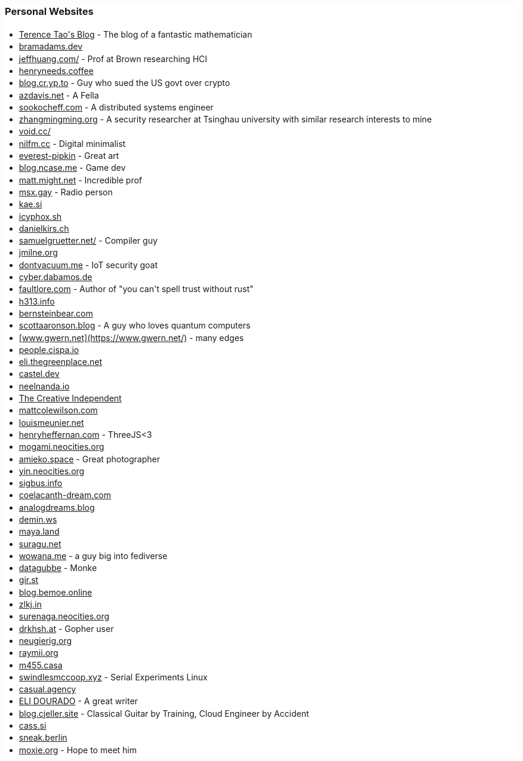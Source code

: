 ### Personal Websites
- [Terence Tao's Blog](https://terrytao.wordpress.com/) - The blog of a fantastic mathematician
- [bramadams.dev](https://www.bramadams.dev)
- [jeffhuang.com/](https://jeffhuang.com/) - Prof at Brown researching HCI
- [henryneeds.coffee](https://henryneeds.coffee/blog/)
- [blog.cr.yp.to](http://blog.cr.yp.to/) - Guy who sued the US govt over crypto
- [azdavis.net](https://azdavis.net/) - A Fella
- [sookocheff.com](https://sookocheff.com/) - A distributed systems engineer
- [zhangmingming.org](https://www.zhangmingming.org/) - A security researcher at Tsinghau university with similar research interests to mine
- [void.cc/](https://void.cc/) 
- [nilfm.cc](https://nilfm.cc) - Digital minimalist 
- [everest-pipkin](https://everest-pipkin.com/#) - Great art
- [blog.ncase.me](https://blog.ncase.me/) - Game dev
- [matt.might.net](https://matt.might.net/) - Incredible prof
- [msx.gay](https://msx.gay/) - Radio person
- [kae.si](https://kae.si/)
- [icyphox.sh](https://icyphox.sh/)
- [danielkirs.ch](http://danielkirs.ch/)
- [samuelgruetter.net/](https://samuelgruetter.net/) - Compiler guy
- [jmilne.org](https://www.jmilne.org/)
- [dontvacuum.me](https://dontvacuum.me/) - IoT security goat
- [cyber.dabamos.de](http://cyber.dabamos.de/blog/)
- [faultlore.com](https://faultlore.com/blah/) - Author of "you can't spell trust without rust"
- [h313.info](https://h313.info/)
- [bernsteinbear.com](https://bernsteinbear.com/)
- [scottaaronson.blog](https://scottaaronson.blog/) - A guy who loves quantum computers
- [www.gwern.net](https://www.gwern.net/) - many edges
- [people.cispa.io](https://people.cispa.io/ben.stock/)
- [eli.thegreenplace.net](https://eli.thegreenplace.net/)
- [castel.dev](https://castel.dev/)
- [neelnanda.io](https://www.neelnanda.io/)
- [The Creative Independent](https://thecreativeindependent.com/)
- [mattcolewilson.com](https://mattcolewilson.com/)
- [louismeunier.net](https://louismeunier.net/)
- [henryheffernan.com](https://henryheffernan.com/) - ThreeJS<3
- [mogami.neocities.org](https://mogami.neocities.org/)
- [amieko.space](https://amieko.space/) - Great photographer
- [yin.neocities.org](https://yin.neocities.org/) 
- [sigbus.info](https://www.sigbus.info/) 
- [coelacanth-dream.com](https://www.coelacanth-dream.com/)
- [analogdreams.blog](https://analogdreams.blog/)
- [demin.ws](https://demin.ws/) 
- [maya.land](https://maya.land/) 
- [suragu.net](https://suragu.net/about.html) 
- [wowana.me](https://wowana.me/) - a guy big into fediverse
- [datagubbe](https://datagubbe.se/) - Monke
- [gir.st](https://gir.st/blog/) 
- [blog.bemoe.online](https://blog.bemoe.online/)
- [zlkj.in](https://zlkj.in/)
- [surenaga.neocities.org](https://surenaga.neocities.org/)
- [drkhsh.at](https://drkhsh.at/) - Gopher user
- [neugierig.org](https://neugierig.org/)
- [raymii.org](https://raymii.org/s/blog/)
- [m455.casa](https://m455.casa/)
- [swindlesmccoop.xyz](https://swindlesmccoop.xyz/blog/) - Serial Experiments Linux
- [casual.agency](https://causal.agency/)
- [ELI DOURADO](https://elidourado.com/) - A great writer
- [blog.cjeller.site](https://blog.cjeller.site/) - Classical Guitar by Training, Cloud Engineer by Accident
- [cass.si](https://cass.si/)
- [sneak.berlin](https://sneak.berlin/)
- [moxie.org](https://moxie.org/) - Hope to meet him